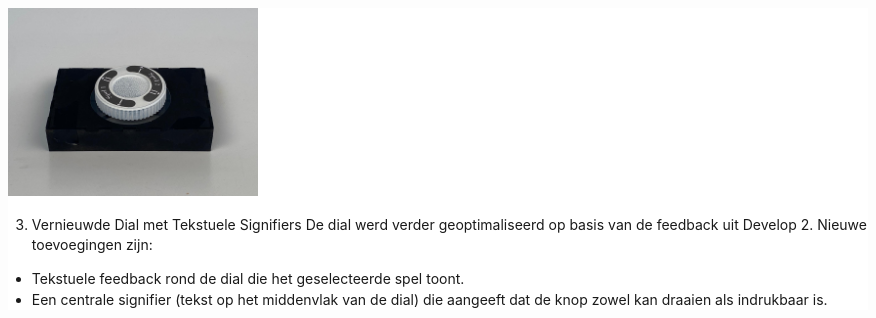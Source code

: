   <img src="images/Afbeelding van WhatsApp op 2025-05-18 om 19.23.48_844a9431.jpg" width="250" />

3. Vernieuwde Dial met Tekstuele Signifiers
De dial werd verder geoptimaliseerd op basis van de feedback uit Develop 2. Nieuwe toevoegingen zijn:
- Tekstuele feedback rond de dial die het geselecteerde spel toont.
- Een centrale signifier (tekst op het middenvlak van de dial) die aangeeft dat de knop zowel kan draaien als indrukbaar is.

<p align="center">